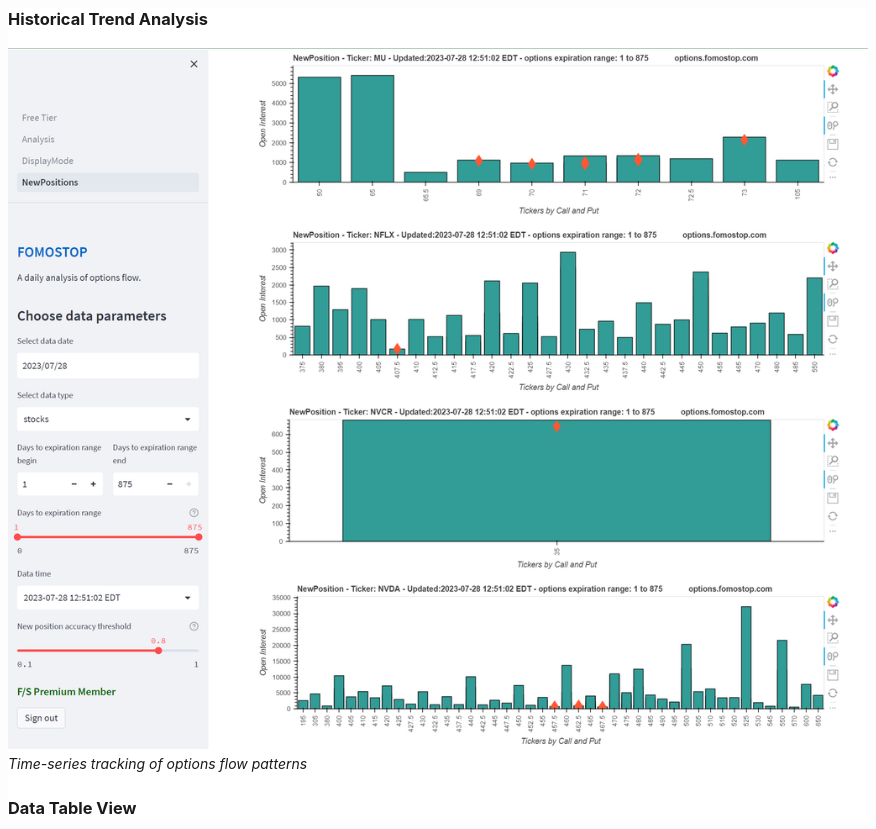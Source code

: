 ### Historical Trend Analysis
![Historical Trends](Others/image-18.png)
*Time-series tracking of options flow patterns*

### Data Table View